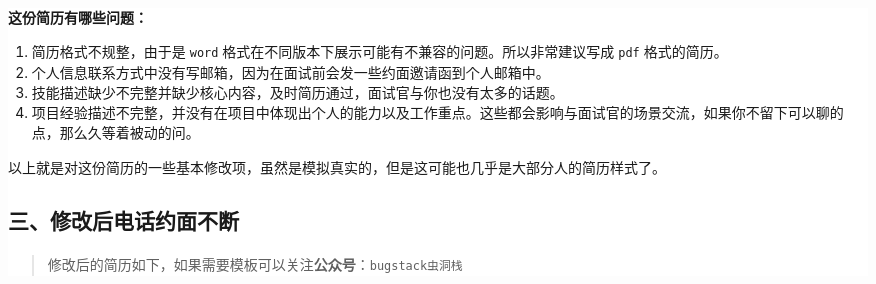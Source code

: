 **这份简历有哪些问题：**

1. 简历格式不规整，由于是 `word` 格式在不同版本下展示可能有不兼容的问题。所以非常建议写成 `pdf` 格式的简历。
2. 个人信息联系方式中没有写邮箱，因为在面试前会发一些约面邀请函到个人邮箱中。
3. 技能描述缺少不完整并缺少核心内容，及时简历通过，面试官与你也没有太多的话题。
4. 项目经验描述不完整，并没有在项目中体现出个人的能力以及工作重点。这些都会影响与面试官的场景交流，如果你不留下可以聊的点，那么久等着被动的问。

以上就是对这份简历的一些基本修改项，虽然是模拟真实的，但是这可能也几乎是大部分人的简历样式了。

## 三、修改后电话约面不断

>修改后的简历如下，如果需要模板可以关注**公众号**：`bugstack虫洞栈`
